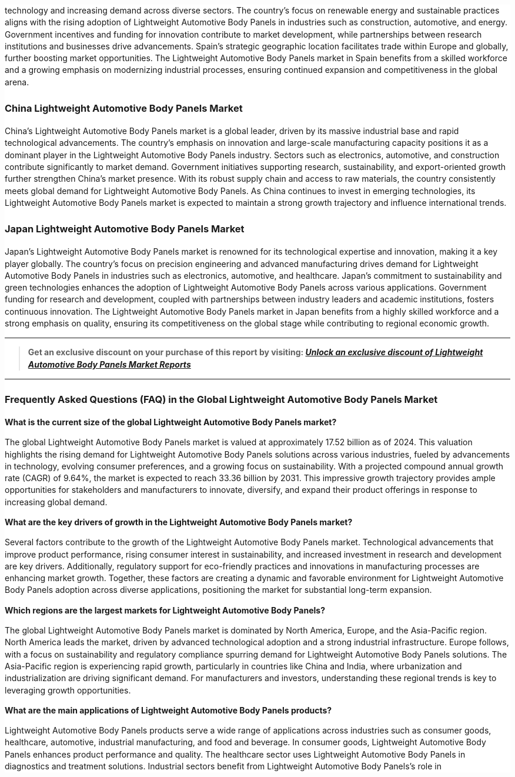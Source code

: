 technology and increasing demand across diverse sectors. The country&rsquo;s focus on renewable energy and sustainable practices aligns with the rising adoption of Lightweight Automotive Body Panels in industries such as construction, automotive, and energy. Government incentives and funding for innovation contribute to market development, while partnerships between research institutions and businesses drive advancements. Spain&rsquo;s strategic geographic location facilitates trade within Europe and globally, further boosting market opportunities. The Lightweight Automotive Body Panels market in Spain benefits from a skilled workforce and a growing emphasis on modernizing industrial processes, ensuring continued expansion and competitiveness in the global arena.</p><h3>China Lightweight Automotive Body Panels Market</h3><p>China&rsquo;s Lightweight Automotive Body Panels market is a global leader, driven by its massive industrial base and rapid technological advancements. The country&rsquo;s emphasis on innovation and large-scale manufacturing capacity positions it as a dominant player in the Lightweight Automotive Body Panels industry. Sectors such as electronics, automotive, and construction contribute significantly to market demand. Government initiatives supporting research, sustainability, and export-oriented growth further strengthen China&rsquo;s market presence. With its robust supply chain and access to raw materials, the country consistently meets global demand for Lightweight Automotive Body Panels. As China continues to invest in emerging technologies, its Lightweight Automotive Body Panels market is expected to maintain a strong growth trajectory and influence international trends.</p><h3>Japan Lightweight Automotive Body Panels Market</h3><p>Japan&rsquo;s Lightweight Automotive Body Panels market is renowned for its technological expertise and innovation, making it a key player globally. The country&rsquo;s focus on precision engineering and advanced manufacturing drives demand for Lightweight Automotive Body Panels in industries such as electronics, automotive, and healthcare. Japan&rsquo;s commitment to sustainability and green technologies enhances the adoption of Lightweight Automotive Body Panels across various applications. Government funding for research and development, coupled with partnerships between industry leaders and academic institutions, fosters continuous innovation. The Lightweight Automotive Body Panels market in Japan benefits from a highly skilled workforce and a strong emphasis on quality, ensuring its competitiveness on the global stage while contributing to regional economic growth.</p><hr /><blockquote><p><strong>Get an exclusive discount on your purchase of this report by visiting: <em><a href="://marketresearchpulse.com/ask-for-discount/148420?utm_source=Github&amp;utm_medium=025">Unlock an exclusive discount of Lightweight Automotive Body Panels Market Reports</a></em>&nbsp;</strong></p></blockquote><hr /><h3>Frequently Asked Questions (FAQ) in the Global Lightweight Automotive Body Panels Market</h3><p><strong>What is the current size of the global Lightweight Automotive Body Panels market?</strong></p><p>The global Lightweight Automotive Body Panels market is valued at approximately 17.52 billion as of 2024. This valuation highlights the rising demand for Lightweight Automotive Body Panels solutions across various industries, fueled by advancements in technology, evolving consumer preferences, and a growing focus on sustainability. With a projected compound annual growth rate (CAGR) of 9.64%, the market is expected to reach 33.36 billion by 2031. This impressive growth trajectory provides ample opportunities for stakeholders and manufacturers to innovate, diversify, and expand their product offerings in response to increasing global demand.</p><p><strong>What are the key drivers of growth in the Lightweight Automotive Body Panels market?</strong></p><p>Several factors contribute to the growth of the Lightweight Automotive Body Panels market. Technological advancements that improve product performance, rising consumer interest in sustainability, and increased investment in research and development are key drivers. Additionally, regulatory support for eco-friendly practices and innovations in manufacturing processes are enhancing market growth. Together, these factors are creating a dynamic and favorable environment for Lightweight Automotive Body Panels adoption across diverse applications, positioning the market for substantial long-term expansion.</p><p><strong>Which regions are the largest markets for Lightweight Automotive Body Panels?</strong></p><p>The global Lightweight Automotive Body Panels market is dominated by North America, Europe, and the Asia-Pacific region. North America leads the market, driven by advanced technological adoption and a strong industrial infrastructure. Europe follows, with a focus on sustainability and regulatory compliance spurring demand for Lightweight Automotive Body Panels solutions. The Asia-Pacific region is experiencing rapid growth, particularly in countries like China and India, where urbanization and industrialization are driving significant demand. For manufacturers and investors, understanding these regional trends is key to leveraging growth opportunities.</p><p><strong>What are the main applications of Lightweight Automotive Body Panels products?</strong></p><p>Lightweight Automotive Body Panels products serve a wide range of applications across industries such as consumer goods, healthcare, automotive, industrial manufacturing, and food and beverage. In consumer goods, Lightweight Automotive Body Panels enhances product performance and quality. The healthcare sector uses Lightweight Automotive Body Panels in diagnostics and treatment solutions. Industrial sectors benefit from Lightweight Automotive Body Panels&rsquo;s role in